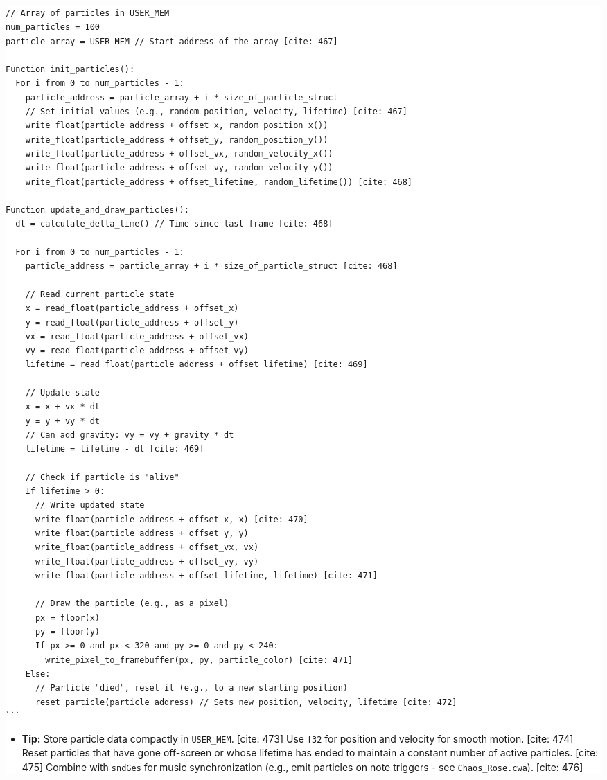     // Array of particles in USER_MEM
    num_particles = 100
    particle_array = USER_MEM // Start address of the array [cite: 467]

    Function init_particles():
      For i from 0 to num_particles - 1:
        particle_address = particle_array + i * size_of_particle_struct
        // Set initial values (e.g., random position, velocity, lifetime) [cite: 467]
        write_float(particle_address + offset_x, random_position_x())
        write_float(particle_address + offset_y, random_position_y())
        write_float(particle_address + offset_vx, random_velocity_x())
        write_float(particle_address + offset_vy, random_velocity_y())
        write_float(particle_address + offset_lifetime, random_lifetime()) [cite: 468]

    Function update_and_draw_particles():
      dt = calculate_delta_time() // Time since last frame [cite: 468]

      For i from 0 to num_particles - 1:
        particle_address = particle_array + i * size_of_particle_struct [cite: 468]

        // Read current particle state
        x = read_float(particle_address + offset_x)
        y = read_float(particle_address + offset_y)
        vx = read_float(particle_address + offset_vx)
        vy = read_float(particle_address + offset_vy)
        lifetime = read_float(particle_address + offset_lifetime) [cite: 469]

        // Update state
        x = x + vx * dt
        y = y + vy * dt
        // Can add gravity: vy = vy + gravity * dt
        lifetime = lifetime - dt [cite: 469]

        // Check if particle is "alive"
        If lifetime > 0:
          // Write updated state
          write_float(particle_address + offset_x, x) [cite: 470]
          write_float(particle_address + offset_y, y)
          write_float(particle_address + offset_vx, vx)
          write_float(particle_address + offset_vy, vy)
          write_float(particle_address + offset_lifetime, lifetime) [cite: 471]

          // Draw the particle (e.g., as a pixel)
          px = floor(x)
          py = floor(y)
          If px >= 0 and px < 320 and py >= 0 and py < 240:
            write_pixel_to_framebuffer(px, py, particle_color) [cite: 471]
        Else:
          // Particle "died", reset it (e.g., to a new starting position)
          reset_particle(particle_address) // Sets new position, velocity, lifetime [cite: 472]
    ```
* **Tip:** Store particle data compactly in `USER_MEM`. [cite: 473] Use `f32` for position and velocity for smooth motion. [cite: 474] Reset particles that have gone off-screen or whose lifetime has ended to maintain a constant number of active particles. [cite: 475] Combine with `sndGes` for music synchronization (e.g., emit particles on note triggers - see `Chaos_Rose.cwa`). [cite: 476]
